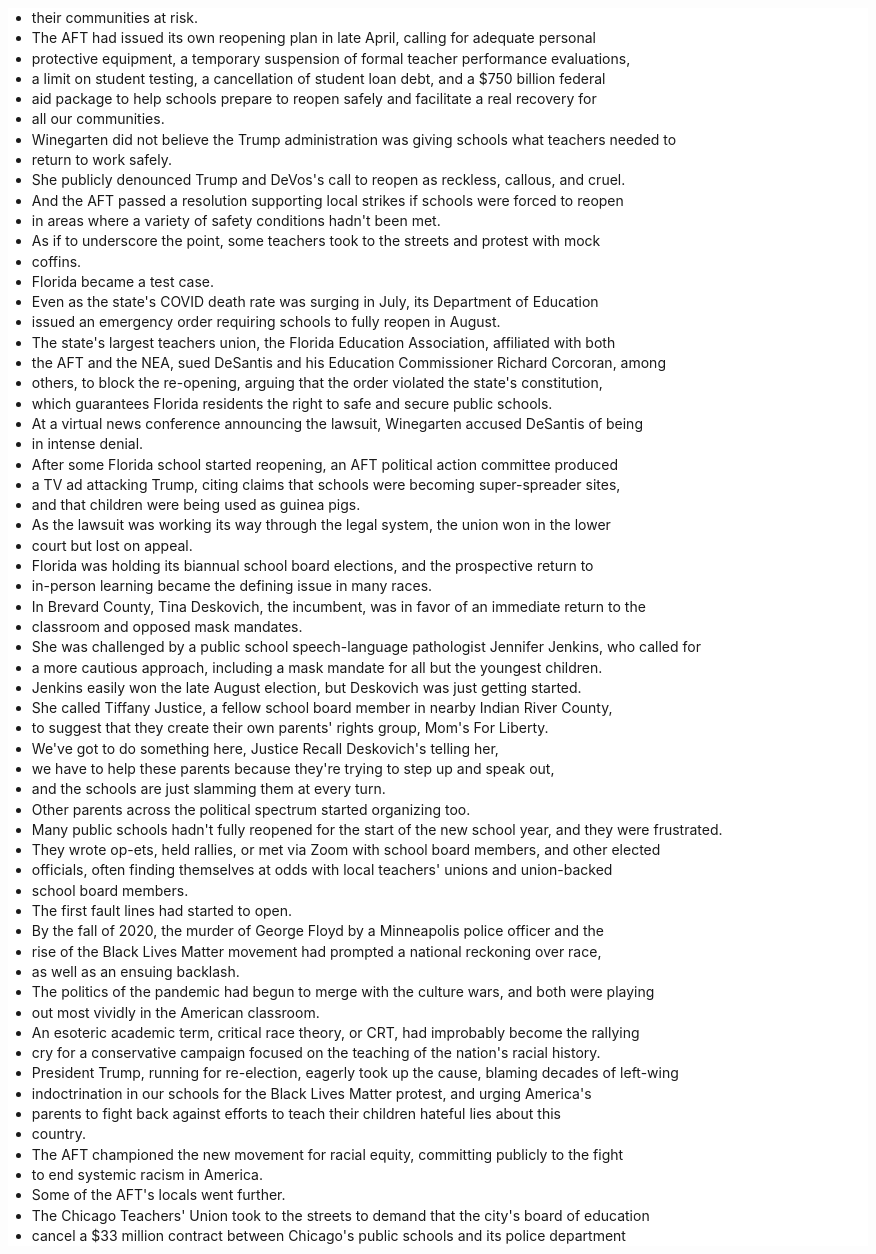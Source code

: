 *  their communities at risk.
*  The AFT had issued its own reopening plan in late April, calling for adequate personal
*  protective equipment, a temporary suspension of formal teacher performance evaluations,
*  a limit on student testing, a cancellation of student loan debt, and a $750 billion federal
*  aid package to help schools prepare to reopen safely and facilitate a real recovery for
*  all our communities.
*  Winegarten did not believe the Trump administration was giving schools what teachers needed to
*  return to work safely.
*  She publicly denounced Trump and DeVos's call to reopen as reckless, callous, and cruel.
*  And the AFT passed a resolution supporting local strikes if schools were forced to reopen
*  in areas where a variety of safety conditions hadn't been met.
*  As if to underscore the point, some teachers took to the streets and protest with mock
*  coffins.
*  Florida became a test case.
*  Even as the state's COVID death rate was surging in July, its Department of Education
*  issued an emergency order requiring schools to fully reopen in August.
*  The state's largest teachers union, the Florida Education Association, affiliated with both
*  the AFT and the NEA, sued DeSantis and his Education Commissioner Richard Corcoran, among
*  others, to block the re-opening, arguing that the order violated the state's constitution,
*  which guarantees Florida residents the right to safe and secure public schools.
*  At a virtual news conference announcing the lawsuit, Winegarten accused DeSantis of being
*  in intense denial.
*  After some Florida school started reopening, an AFT political action committee produced
*  a TV ad attacking Trump, citing claims that schools were becoming super-spreader sites,
*  and that children were being used as guinea pigs.
*  As the lawsuit was working its way through the legal system, the union won in the lower
*  court but lost on appeal.
*  Florida was holding its biannual school board elections, and the prospective return to
*  in-person learning became the defining issue in many races.
*  In Brevard County, Tina Deskovich, the incumbent, was in favor of an immediate return to the
*  classroom and opposed mask mandates.
*  She was challenged by a public school speech-language pathologist Jennifer Jenkins, who called for
*  a more cautious approach, including a mask mandate for all but the youngest children.
*  Jenkins easily won the late August election, but Deskovich was just getting started.
*  She called Tiffany Justice, a fellow school board member in nearby Indian River County,
*  to suggest that they create their own parents' rights group, Mom's For Liberty.
*  We've got to do something here, Justice Recall Deskovich's telling her,
*  we have to help these parents because they're trying to step up and speak out,
*  and the schools are just slamming them at every turn.
*  Other parents across the political spectrum started organizing too.
*  Many public schools hadn't fully reopened for the start of the new school year, and they were frustrated.
*  They wrote op-ets, held rallies, or met via Zoom with school board members, and other elected
*  officials, often finding themselves at odds with local teachers' unions and union-backed
*  school board members.
*  The first fault lines had started to open.
*  By the fall of 2020, the murder of George Floyd by a Minneapolis police officer and the
*  rise of the Black Lives Matter movement had prompted a national reckoning over race,
*  as well as an ensuing backlash.
*  The politics of the pandemic had begun to merge with the culture wars, and both were playing
*  out most vividly in the American classroom.
*  An esoteric academic term, critical race theory, or CRT, had improbably become the rallying
*  cry for a conservative campaign focused on the teaching of the nation's racial history.
*  President Trump, running for re-election, eagerly took up the cause, blaming decades of left-wing
*  indoctrination in our schools for the Black Lives Matter protest, and urging America's
*  parents to fight back against efforts to teach their children hateful lies about this
*  country.
*  The AFT championed the new movement for racial equity, committing publicly to the fight
*  to end systemic racism in America.
*  Some of the AFT's locals went further.
*  The Chicago Teachers' Union took to the streets to demand that the city's board of education
*  cancel a $33 million contract between Chicago's public schools and its police department